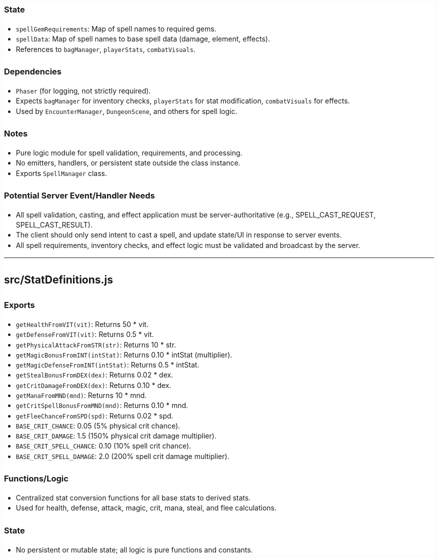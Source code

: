 ### State
- `spellGemRequirements`: Map of spell names to required gems.
- `spellData`: Map of spell names to base spell data (damage, element, effects).
- References to `bagManager`, `playerStats`, `combatVisuals`.

### Dependencies
- `Phaser` (for logging, not strictly required).
- Expects `bagManager` for inventory checks, `playerStats` for stat modification, `combatVisuals` for effects.
- Used by `EncounterManager`, `DungeonScene`, and others for spell logic.

### Notes
- Pure logic module for spell validation, requirements, and processing.
- No emitters, handlers, or persistent state outside the class instance.
- Exports `SpellManager` class.

### Potential Server Event/Handler Needs
- All spell validation, casting, and effect application must be server-authoritative (e.g., SPELL_CAST_REQUEST, SPELL_CAST_RESULT).
- The client should only send intent to cast a spell, and update state/UI in response to server events.
- All spell requirements, inventory checks, and effect logic must be validated and broadcast by the server. 

---

## src/StatDefinitions.js

### Exports
- `getHealthFromVIT(vit)`: Returns 50 * vit.
- `getDefenseFromVIT(vit)`: Returns 0.5 * vit.
- `getPhysicalAttackFromSTR(str)`: Returns 10 * str.
- `getMagicBonusFromINT(intStat)`: Returns 0.10 * intStat (multiplier).
- `getMagicDefenseFromINT(intStat)`: Returns 0.5 * intStat.
- `getStealBonusFromDEX(dex)`: Returns 0.02 * dex.
- `getCritDamageFromDEX(dex)`: Returns 0.10 * dex.
- `getManaFromMND(mnd)`: Returns 10 * mnd.
- `getCritSpellBonusFromMND(mnd)`: Returns 0.10 * mnd.
- `getFleeChanceFromSPD(spd)`: Returns 0.02 * spd.
- `BASE_CRIT_CHANCE`: 0.05 (5% physical crit chance).
- `BASE_CRIT_DAMAGE`: 1.5 (150% physical crit damage multiplier).
- `BASE_CRIT_SPELL_CHANCE`: 0.10 (10% spell crit chance).
- `BASE_CRIT_SPELL_DAMAGE`: 2.0 (200% spell crit damage multiplier).

### Functions/Logic
- Centralized stat conversion functions for all base stats to derived stats.
- Used for health, defense, attack, magic, crit, mana, steal, and flee calculations.

### State
- No persistent or mutable state; all logic is pure functions and constants.
